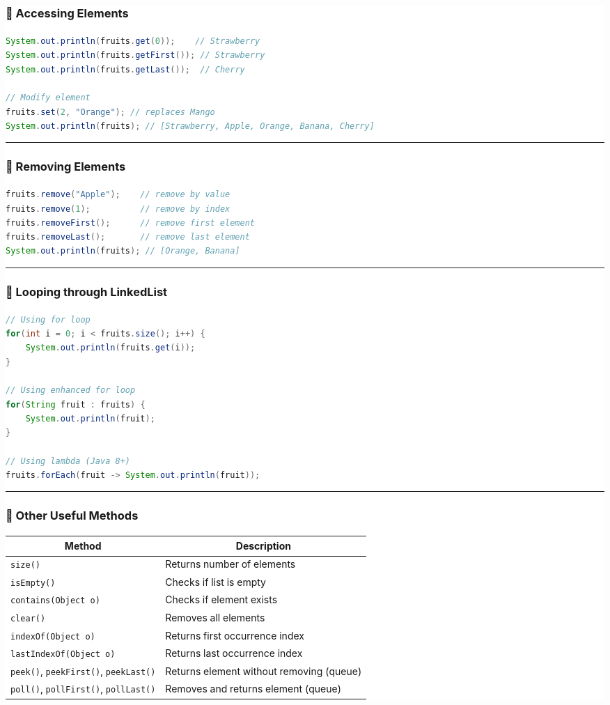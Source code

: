 
### 🔹 Accessing Elements

```Java
System.out.println(fruits.get(0));    // Strawberry
System.out.println(fruits.getFirst()); // Strawberry
System.out.println(fruits.getLast());  // Cherry

// Modify element
fruits.set(2, "Orange"); // replaces Mango
System.out.println(fruits); // [Strawberry, Apple, Orange, Banana, Cherry]

```

---

### 🔹 Removing Elements

```Java
fruits.remove("Apple");    // remove by value
fruits.remove(1);          // remove by index
fruits.removeFirst();      // remove first element
fruits.removeLast();       // remove last element
System.out.println(fruits); // [Orange, Banana]

```

---

### 🔹 Looping through LinkedList

```Java
// Using for loop
for(int i = 0; i < fruits.size(); i++) {
    System.out.println(fruits.get(i));
}

// Using enhanced for loop
for(String fruit : fruits) {
    System.out.println(fruit);
}

// Using lambda (Java 8+)
fruits.forEach(fruit -> System.out.println(fruit));

```

---

### 🔹 Other Useful Methods

|Method|Description|
|---|---|
|`size()`|Returns number of elements|
|`isEmpty()`|Checks if list is empty|
|`contains(Object o)`|Checks if element exists|
|`clear()`|Removes all elements|
|`indexOf(Object o)`|Returns first occurrence index|
|`lastIndexOf(Object o)`|Returns last occurrence index|
|`peek()`, `peekFirst()`, `peekLast()`|Returns element without removing (queue)|
|`poll()`, `pollFirst()`, `pollLast()`|Removes and returns element (queue)|